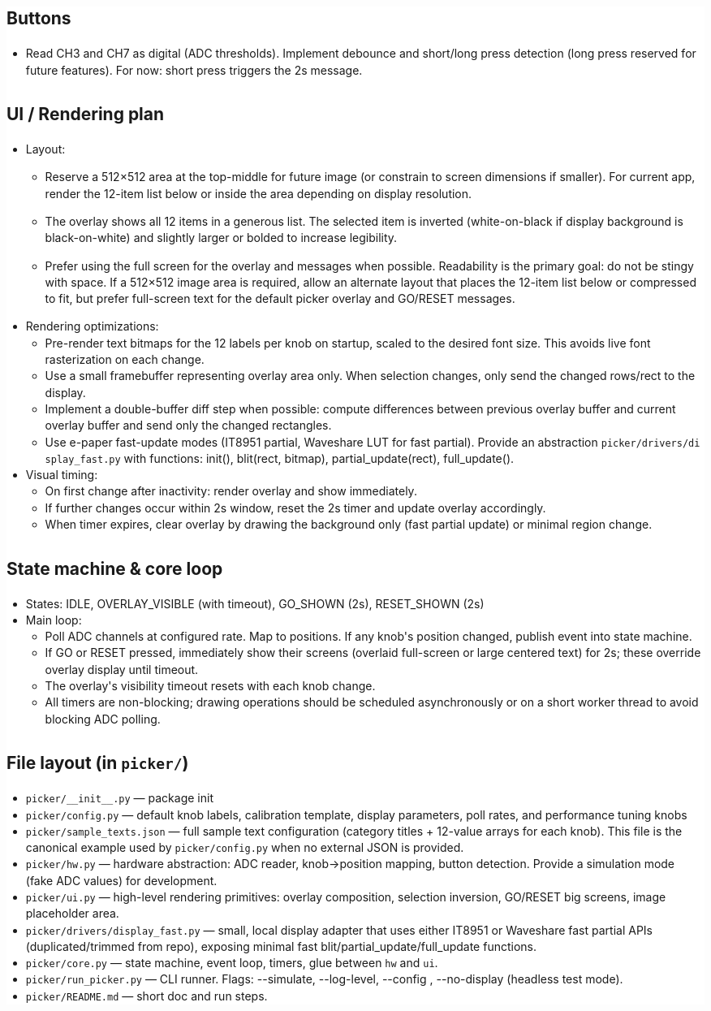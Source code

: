 Buttons
-------
- Read CH3 and CH7 as digital (ADC thresholds). Implement debounce and short/long press detection (long press reserved for future features). For now: short press triggers the 2s message.

UI / Rendering plan
-------------------
- Layout:
	- Reserve a 512×512 area at the top-middle for future image (or constrain to screen dimensions if smaller). For current app, render the 12-item list below or inside the area depending on display resolution.
	- The overlay shows all 12 items in a generous list. The selected item is inverted (white-on-black if display background is black-on-white) and slightly larger or bolded to increase legibility.

	- Prefer using the full screen for the overlay and messages when possible. Readability is the primary goal: do not be stingy with space. If a 512×512 image area is required, allow an alternate layout that places the 12-item list below or compressed to fit, but prefer full-screen text for the default picker overlay and GO/RESET messages.
- Rendering optimizations:
	- Pre-render text bitmaps for the 12 labels per knob on startup, scaled to the desired font size. This avoids live font rasterization on each change.
	- Use a small framebuffer representing overlay area only. When selection changes, only send the changed rows/rect to the display.
	- Implement a double-buffer diff step when possible: compute differences between previous overlay buffer and current overlay buffer and send only the changed rectangles.
	- Use e-paper fast-update modes (IT8951 partial, Waveshare LUT for fast partial). Provide an abstraction `picker/drivers/display_fast.py` with functions: init(), blit(rect, bitmap), partial_update(rect), full_update().
- Visual timing:
	- On first change after inactivity: render overlay and show immediately.
	- If further changes occur within 2s window, reset the 2s timer and update overlay accordingly.
	- When timer expires, clear overlay by drawing the background only (fast partial update) or minimal region change.

State machine & core loop
-------------------------
- States: IDLE, OVERLAY_VISIBLE (with timeout), GO_SHOWN (2s), RESET_SHOWN (2s)
- Main loop:
	- Poll ADC channels at configured rate. Map to positions. If any knob's position changed, publish event into state machine.
	- If GO or RESET pressed, immediately show their screens (overlaid full-screen or large centered text) for 2s; these override overlay display until timeout.
	- The overlay's visibility timeout resets with each knob change.
	- All timers are non-blocking; drawing operations should be scheduled asynchronously or on a short worker thread to avoid blocking ADC polling.

File layout (in `picker/`)
-------------------------
- `picker/__init__.py` — package init
- `picker/config.py` — default knob labels, calibration template, display parameters, poll rates, and performance tuning knobs
 - `picker/sample_texts.json` — full sample text configuration (category titles + 12-value arrays for each knob). This file is the canonical example used by `picker/config.py` when no external JSON is provided.
- `picker/hw.py` — hardware abstraction: ADC reader, knob->position mapping, button detection. Provide a simulation mode (fake ADC values) for development.
- `picker/ui.py` — high-level rendering primitives: overlay composition, selection inversion, GO/RESET big screens, image placeholder area.
- `picker/drivers/display_fast.py` — small, local display adapter that uses either IT8951 or Waveshare fast partial APIs (duplicated/trimmed from repo), exposing minimal fast blit/partial_update/full_update functions.
- `picker/core.py` — state machine, event loop, timers, glue between `hw` and `ui`.
- `picker/run_picker.py` — CLI runner. Flags: --simulate, --log-level, --config <file>, --no-display (headless test mode).
- `picker/README.md` — short doc and run steps.